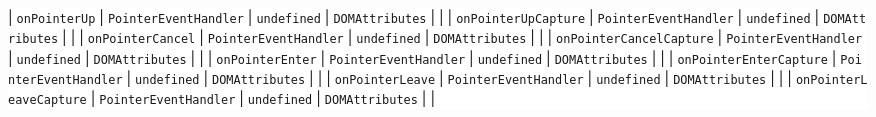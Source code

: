| `onPointerUp`                    | `PointerEventHandler` \| `undefined`                                                                                                                                                                          | `DOMAttributes`        |                                                                                                                                                                                                                                                                                                                                                                                                                               |
| `onPointerUpCapture`             | `PointerEventHandler` \| `undefined`                                                                                                                                                                          | `DOMAttributes`        |                                                                                                                                                                                                                                                                                                                                                                                                                               |
| `onPointerCancel`                | `PointerEventHandler` \| `undefined`                                                                                                                                                                          | `DOMAttributes`        |                                                                                                                                                                                                                                                                                                                                                                                                                               |
| `onPointerCancelCapture`         | `PointerEventHandler` \| `undefined`                                                                                                                                                                          | `DOMAttributes`        |                                                                                                                                                                                                                                                                                                                                                                                                                               |
| `onPointerEnter`                 | `PointerEventHandler` \| `undefined`                                                                                                                                                                          | `DOMAttributes`        |                                                                                                                                                                                                                                                                                                                                                                                                                               |
| `onPointerEnterCapture`          | `PointerEventHandler` \| `undefined`                                                                                                                                                                          | `DOMAttributes`        |                                                                                                                                                                                                                                                                                                                                                                                                                               |
| `onPointerLeave`                 | `PointerEventHandler` \| `undefined`                                                                                                                                                                          | `DOMAttributes`        |                                                                                                                                                                                                                                                                                                                                                                                                                               |
| `onPointerLeaveCapture`          | `PointerEventHandler` \| `undefined`                                                                                                                                                                          | `DOMAttributes`        |                                                                                                                                                                                                                                                                                                                                                                                                                               |